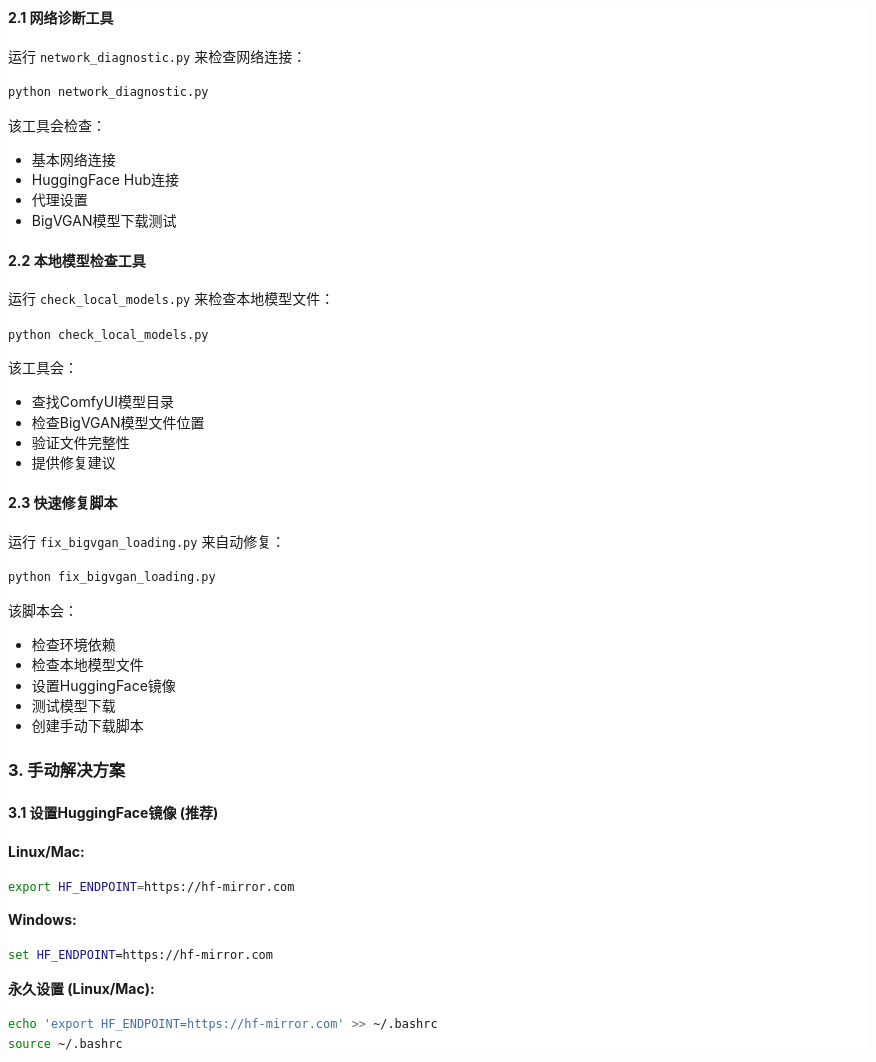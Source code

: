 #### 2.1 网络诊断工具
运行 `network_diagnostic.py` 来检查网络连接：

```bash
python network_diagnostic.py
```

该工具会检查：
- 基本网络连接
- HuggingFace Hub连接
- 代理设置
- BigVGAN模型下载测试

#### 2.2 本地模型检查工具
运行 `check_local_models.py` 来检查本地模型文件：

```bash
python check_local_models.py
```

该工具会：
- 查找ComfyUI模型目录
- 检查BigVGAN模型文件位置
- 验证文件完整性
- 提供修复建议

#### 2.3 快速修复脚本
运行 `fix_bigvgan_loading.py` 来自动修复：

```bash
python fix_bigvgan_loading.py
```

该脚本会：
- 检查环境依赖
- 检查本地模型文件
- 设置HuggingFace镜像
- 测试模型下载
- 创建手动下载脚本

### 3. 手动解决方案

#### 3.1 设置HuggingFace镜像 (推荐)

**Linux/Mac:**
```bash
export HF_ENDPOINT=https://hf-mirror.com
```

**Windows:**
```cmd
set HF_ENDPOINT=https://hf-mirror.com
```

**永久设置 (Linux/Mac):**
```bash
echo 'export HF_ENDPOINT=https://hf-mirror.com' >> ~/.bashrc
source ~/.bashrc
```

